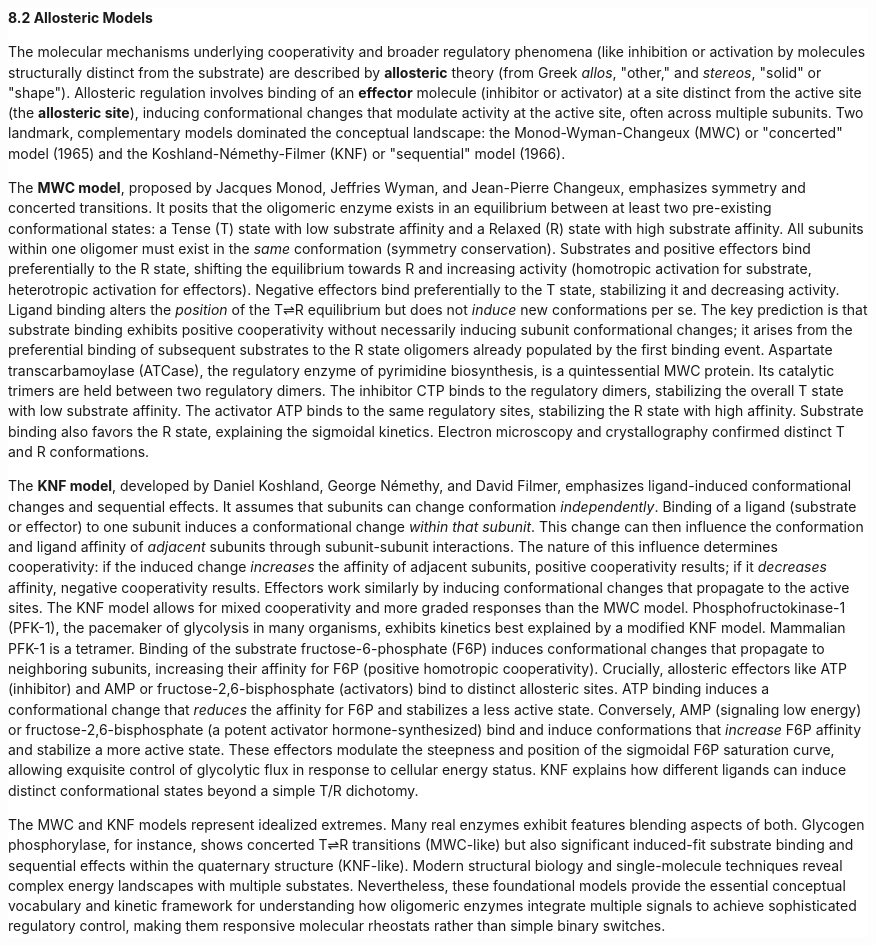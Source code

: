 **8.2 Allosteric Models**

The molecular mechanisms underlying cooperativity and broader regulatory phenomena (like inhibition or activation by molecules structurally distinct from the substrate) are described by **allosteric** theory (from Greek *allos*, "other," and *stereos*, "solid" or "shape"). Allosteric regulation involves binding of an **effector** molecule (inhibitor or activator) at a site distinct from the active site (the **allosteric site**), inducing conformational changes that modulate activity at the active site, often across multiple subunits. Two landmark, complementary models dominated the conceptual landscape: the Monod-Wyman-Changeux (MWC) or "concerted" model (1965) and the Koshland-Némethy-Filmer (KNF) or "sequential" model (1966).

The **MWC model**, proposed by Jacques Monod, Jeffries Wyman, and Jean-Pierre Changeux, emphasizes symmetry and concerted transitions. It posits that the oligomeric enzyme exists in an equilibrium between at least two pre-existing conformational states: a Tense (T) state with low substrate affinity and a Relaxed (R) state with high substrate affinity. All subunits within one oligomer must exist in the *same* conformation (symmetry conservation). Substrates and positive effectors bind preferentially to the R state, shifting the equilibrium towards R and increasing activity (homotropic activation for substrate, heterotropic activation for effectors). Negative effectors bind preferentially to the T state, stabilizing it and decreasing activity. Ligand binding alters the *position* of the T⇌R equilibrium but does not *induce* new conformations per se. The key prediction is that substrate binding exhibits positive cooperativity without necessarily inducing subunit conformational changes; it arises from the preferential binding of subsequent substrates to the R state oligomers already populated by the first binding event. Aspartate transcarbamoylase (ATCase), the regulatory enzyme of pyrimidine biosynthesis, is a quintessential MWC protein. Its catalytic trimers are held between two regulatory dimers. The inhibitor CTP binds to the regulatory dimers, stabilizing the overall T state with low substrate affinity. The activator ATP binds to the same regulatory sites, stabilizing the R state with high affinity. Substrate binding also favors the R state, explaining the sigmoidal kinetics. Electron microscopy and crystallography confirmed distinct T and R conformations.

The **KNF model**, developed by Daniel Koshland, George Némethy, and David Filmer, emphasizes ligand-induced conformational changes and sequential effects. It assumes that subunits can change conformation *independently*. Binding of a ligand (substrate or effector) to one subunit induces a conformational change *within that subunit*. This change can then influence the conformation and ligand affinity of *adjacent* subunits through subunit-subunit interactions. The nature of this influence determines cooperativity: if the induced change *increases* the affinity of adjacent subunits, positive cooperativity results; if it *decreases* affinity, negative cooperativity results. Effectors work similarly by inducing conformational changes that propagate to the active sites. The KNF model allows for mixed cooperativity and more graded responses than the MWC model. Phosphofructokinase-1 (PFK-1), the pacemaker of glycolysis in many organisms, exhibits kinetics best explained by a modified KNF model. Mammalian PFK-1 is a tetramer. Binding of the substrate fructose-6-phosphate (F6P) induces conformational changes that propagate to neighboring subunits, increasing their affinity for F6P (positive homotropic cooperativity). Crucially, allosteric effectors like ATP (inhibitor) and AMP or fructose-2,6-bisphosphate (activators) bind to distinct allosteric sites. ATP binding induces a conformational change that *reduces* the affinity for F6P and stabilizes a less active state. Conversely, AMP (signaling low energy) or fructose-2,6-bisphosphate (a potent activator hormone-synthesized) bind and induce conformations that *increase* F6P affinity and stabilize a more active state. These effectors modulate the steepness and position of the sigmoidal F6P saturation curve, allowing exquisite control of glycolytic flux in response to cellular energy status. KNF explains how different ligands can induce distinct conformational states beyond a simple T/R dichotomy.

The MWC and KNF models represent idealized extremes. Many real enzymes exhibit features blending aspects of both. Glycogen phosphorylase, for instance, shows concerted T⇌R transitions (MWC-like) but also significant induced-fit substrate binding and sequential effects within the quaternary structure (KNF-like). Modern structural biology and single-molecule techniques reveal complex energy landscapes with multiple substates. Nevertheless, these foundational models provide the essential conceptual vocabulary and kinetic framework for understanding how oligomeric enzymes integrate multiple signals to achieve sophisticated regulatory control, making them responsive molecular rheostats rather than simple binary switches.
